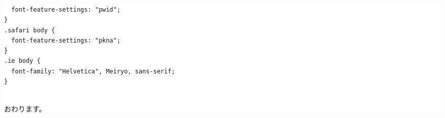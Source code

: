 ```
  font-feature-settings: "pwid";
}
.safari body {
  font-feature-settings: "pkna";
}
.ie body {
  font-family: "Helvetica", Meiryo, sans-serif;
}


```

おわります。

